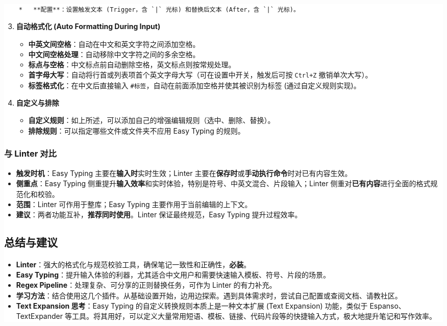         *   **配置**：设置触发文本 (Trigger，含 `|` 光标) 和替换后文本 (After，含 `|` 光标)。

3.  **自动格式化 (Auto Formatting During Input)**
    *   **中英文间空格**：自动在中文和英文字符之间添加空格。
    *   **中文间空格处理**：自动移除中文字符之间的多余空格。
    *   **标点与空格**：中文标点前自动删除空格，英文标点则按常规处理。
    *   **首字母大写**：自动将行首或列表项首个英文字母大写（可在设置中开关，触发后可按 `Ctrl+Z` 撤销单次大写）。
    *   **标签格式化**：在中文后直接输入 `#标签`，自动在前面添加空格并使其被识别为标签 (通过自定义规则实现)。

4.  **自定义与排除**
    *   **自定义规则**：如上所述，可以添加自己的增强编辑规则（选中、删除、替换）。
    *   **排除规则**：可以指定哪些文件或文件夹不应用 Easy Typing 的规则。

### 与 Linter 对比

*   **触发时机**：Easy Typing 主要在**输入时**实时生效；Linter 主要在**保存时**或**手动执行命令**时对已有内容生效。
*   **侧重点**：Easy Typing 侧重提升**输入效率**和实时体验，特别是符号、中英文混合、片段输入；Linter 侧重对**已有内容**进行全面的格式规范化和校验。
*   **范围**：Linter 可作用于整库；Easy Typing 主要作用于当前编辑的上下文。
*   **建议**：两者功能互补，**推荐同时使用**。Linter 保证最终规范，Easy Typing 提升过程效率。

## 总结与建议

*   **Linter**：强大的格式化与规范校验工具，确保笔记一致性和正确性，**必装**。
*   **Easy Typing**：提升输入体验的利器，尤其适合中文用户和需要快速输入模板、符号、片段的场景。
*   **Regex Pipeline**：处理复杂、可分享的正则替换任务，可作为 Linter 的有力补充。
*   **学习方法**：结合使用这几个插件。从基础设置开始，边用边探索。遇到具体需求时，尝试自己配置或查阅文档、请教社区。
*   **Text Expansion 思考**：Easy Typing 的自定义转换规则本质上是一种文本扩展 (Text Expansion) 功能，类似于 Espanso、TextExpander 等工具。将其用好，可以定义大量常用短语、模板、链接、代码片段等的快捷输入方式，极大地提升笔记和写作效率。

